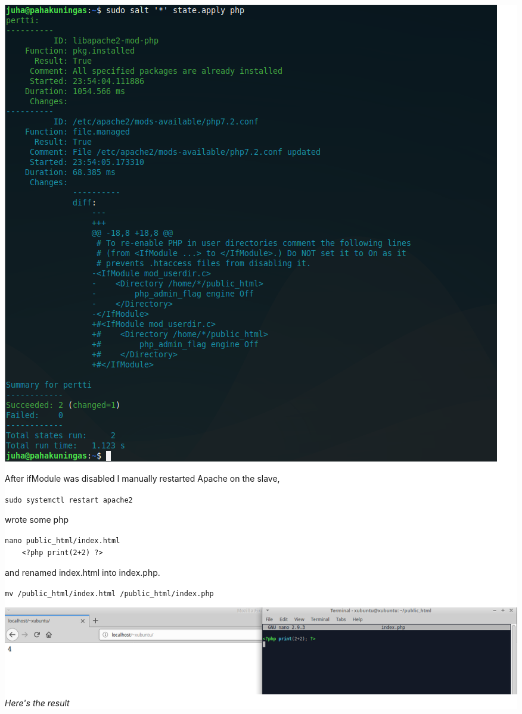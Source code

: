 ![](images/h2/Selection_056.png)    
    
After ifModule was disabled I manually restarted Apache on the slave,    

    sudo systemctl restart apache2
    
wrote some php    
    
    nano public_html/index.html
        <?php print(2+2) ?>

and renamed index.html into index.php.

    mv /public_html/index.html /public_html/index.php
    
![](images/h2/Selection_008.png)
*Here's the result*
